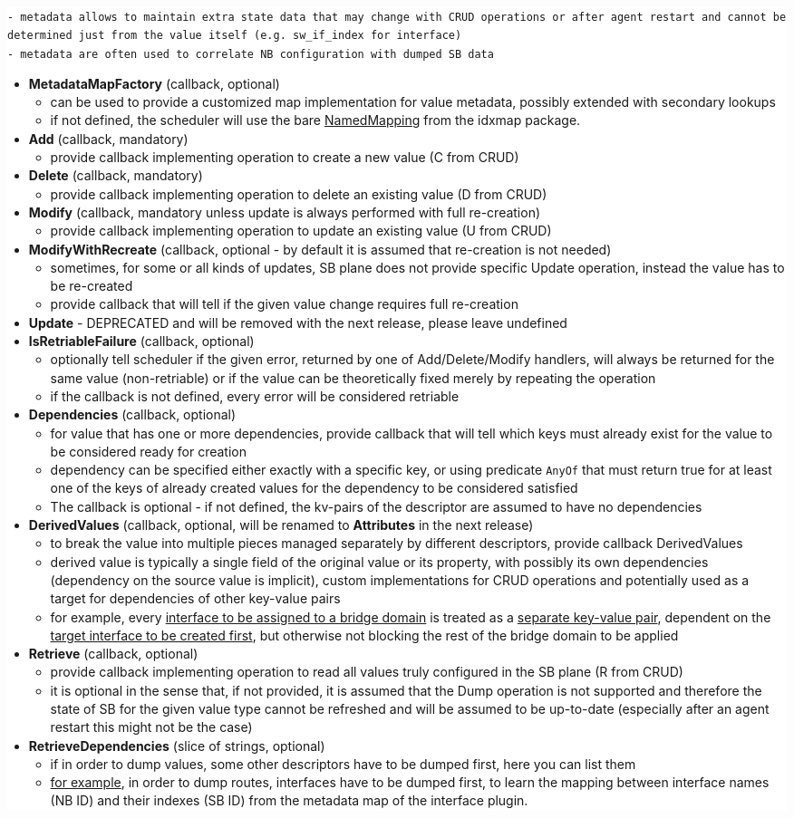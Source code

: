     - metadata allows to maintain extra state data that may change with CRUD operations or after agent restart and cannot be determined just from the value itself (e.g. sw_if_index for interface)
    - metadata are often used to correlate NB configuration with dumped SB data
* **MetadataMapFactory** (callback, optional)
    - can be used to provide a customized map implementation for value metadata, possibly extended with secondary lookups
    - if not defined, the scheduler will use the bare [NamedMapping][named-mapping] from the idxmap package.
* **Add** (callback, mandatory)
    - provide callback implementing operation to create a new value (C from CRUD)
* **Delete** (callback, mandatory)
    - provide callback implementing operation to delete an existing value (D from CRUD)  
* **Modify** (callback, mandatory unless update is always performed with full re-creation)
    - provide callback implementing operation to update an existing value (U from CRUD)  
* **ModifyWithRecreate** (callback, optional - by default it is assumed that re-creation is not needed)
    - sometimes, for some or all kinds of updates, SB plane does not provide specific Update operation, instead the value has to be re-created
    - provide callback that will tell if the given value change requires full re-creation
* **Update** - DEPRECATED and will be removed with the next release, please leave undefined
* **IsRetriableFailure** (callback, optional)
    - optionally tell scheduler if the given error, returned by one of Add/Delete/Modify handlers, will always be returned for the same value (non-retriable) or if the value can be theoretically fixed merely by repeating the operation
    - if the callback is not defined, every error will be considered retriable
* **Dependencies** (callback, optional)
    - for value that has one or more dependencies, provide callback that will tell which keys must already exist for the value to be considered ready for creation
    - dependency can be specified either exactly with a specific key, or using predicate `AnyOf` that must return true for at least one of the keys of already created values for the dependency to be considered satisfied
    - The callback is optional - if not defined, the kv-pairs of the descriptor are assumed to have no dependencies
* <a name="derived-vals">**DerivedValues**</a> (callback, optional, will be renamed to **Attributes** in the next release)
    - to break the value into multiple pieces managed separately by different descriptors, provide callback DerivedValues
    - derived value is typically a single field of the original value or its property, with possibly its own dependencies (dependency on the source value is implicit), custom implementations for CRUD operations and potentially used as a target for dependencies of other key-value pairs
    - for example, every [interface to be assigned to a bridge domain][bd-interface] is treated as a [separate key-value pair][bd-derived-vals], dependent on the [target interface to be created first][bd-iface-deps], but otherwise not blocking the rest of the bridge domain to be applied
* **Retrieve** (callback, optional)
  - provide callback implementing operation to read all values truly configured in the SB plane (R from CRUD)
  - it is optional in the sense that, if not provided, it is assumed that the Dump operation is not supported and therefore the state of SB for the given value type cannot be refreshed and will be assumed to be up-to-date (especially after an agent restart this might not be the case)
* **RetrieveDependencies** (slice of strings, optional)
  - if in order to dump values, some other descriptors have to be dumped first, here you can list them
  - [for example][dump-deps-example], in order to dump routes, interfaces have to be dumped first, to learn the mapping between interface names (NB ID) and their indexes (SB ID) from the metadata map of the interface plugin.


[afpacket-dep]: https://github.com/ligato/vpp-agent/blob/e8e54ef67b666e57ffef1bca555c8ce5585f215f/plugins/vpp/ifplugin/descriptor/interface.go#L421-L426
[existing-descriptors]: https://github.com/ligato/vpp-agent/wiki/KVDescriptors
[linux-interface-descr]: https://github.com/ligato/vpp-agent/blob/dev/plugins/linuxv2/ifplugin/descriptor/interface.go
[linux-iface-watcher]: https://github.com/ligato/vpp-agent/blob/master/plugins/linux/ifplugin/descriptor/watcher.go
[vpp-bd-descr]: https://github.com/ligato/vpp-agent/blob/master/plugins/vpp/l2plugin/descriptor/bridgedomain.go
[vpp-arp-descr]: https://github.com/ligato/vpp-agent/blob/master/plugins/vpp/l3plugin/descriptor/arp_entry.go
[vpp-interface-descr]: https://github.com/ligato/vpp-agent/blob/dev/plugins/vppv2/ifplugin/descriptor/interface.go
[vpp-bd-iface-descr]: https://github.com/ligato/vpp-agent/blob/master/plugins/vpp/l2plugin/descriptor/bd_interface.go
[vpp-route-descr]: https://github.com/ligato/vpp-agent/blob/dev/plugins/vppv2/l3plugin/descriptor/static_route.go
[descriptor-api]: https://github.com/ligato/vpp-agent/blob/dev/plugins/kvscheduler/api/kv_descriptor_api.go#L99
[options-example]: https://github.com/ligato/vpp-agent/blob/dev/plugins/vppv2/ifplugin/options.go
[value-type-name]: https://github.com/ligato/vpp-agent/blob/dev/plugins/linuxv2/ifplugin/descriptor/interface.go#L144
[named-mapping]: https://github.com/ligato/cn-infra/blob/dev/idxmap/mem/inmemory_name_mapping.go
[bd-interface]: https://github.com/ligato/vpp-agent/blob/dev/plugins/vppv2/model/l2/bd.proto#L14
[bd-derived-vals]: https://github.com/ligato/vpp-agent/blob/dev/plugins/vppv2/l2plugin/descriptor/bridgedomain.go#L225
[bd-iface-deps]: https://github.com/ligato/vpp-agent/blob/dev/plugins/vppv2/l2plugin/descriptor/bd_interface.go#L128
[dump-deps-example]: https://github.com/ligato/vpp-agent/blob/dev/plugins/linuxv2/l3plugin/descriptor/route.go#L121
[descriptor-adapter]: https://github.com/ligato/vpp-agent/tree/dev/plugins/kvscheduler/descriptor-adapter
[vpp-iface-adapter]: https://github.com/ligato/vpp-agent/blob/dev/plugins/vppv2/ifplugin/ifplugin.go#L15
[register-kvdescriptor]: https://github.com/ligato/vpp-agent/blob/dev/plugins/kvscheduler/api/kv_scheduler_api.go#L206
[get-metadata-map]: https://github.com/ligato/vpp-agent/blob/dev/plugins/kvscheduler/api/kv_scheduler_api.go#L247
[get-metadata-map-example]: https://github.com/ligato/vpp-agent/blob/dev/plugins/vppv2/ifplugin/ifplugin.go#L167-L173
[plugin-skeleton-withmeta]: https://github.com/ligato/vpp-agent/blob/master/examples/kvscheduler/plugin_skeleton/with_metadata/plugin.go
[plugin-skeleton-withoutmeta]: https://github.com/ligato/vpp-agent/blob/master/examples/kvscheduler/plugin_skeleton/without_metadata/plugin.go
[mock-plugins-example]: https://github.com/ligato/vpp-agent/blob/master/examples/kvscheduler/mock_plugins/README.md